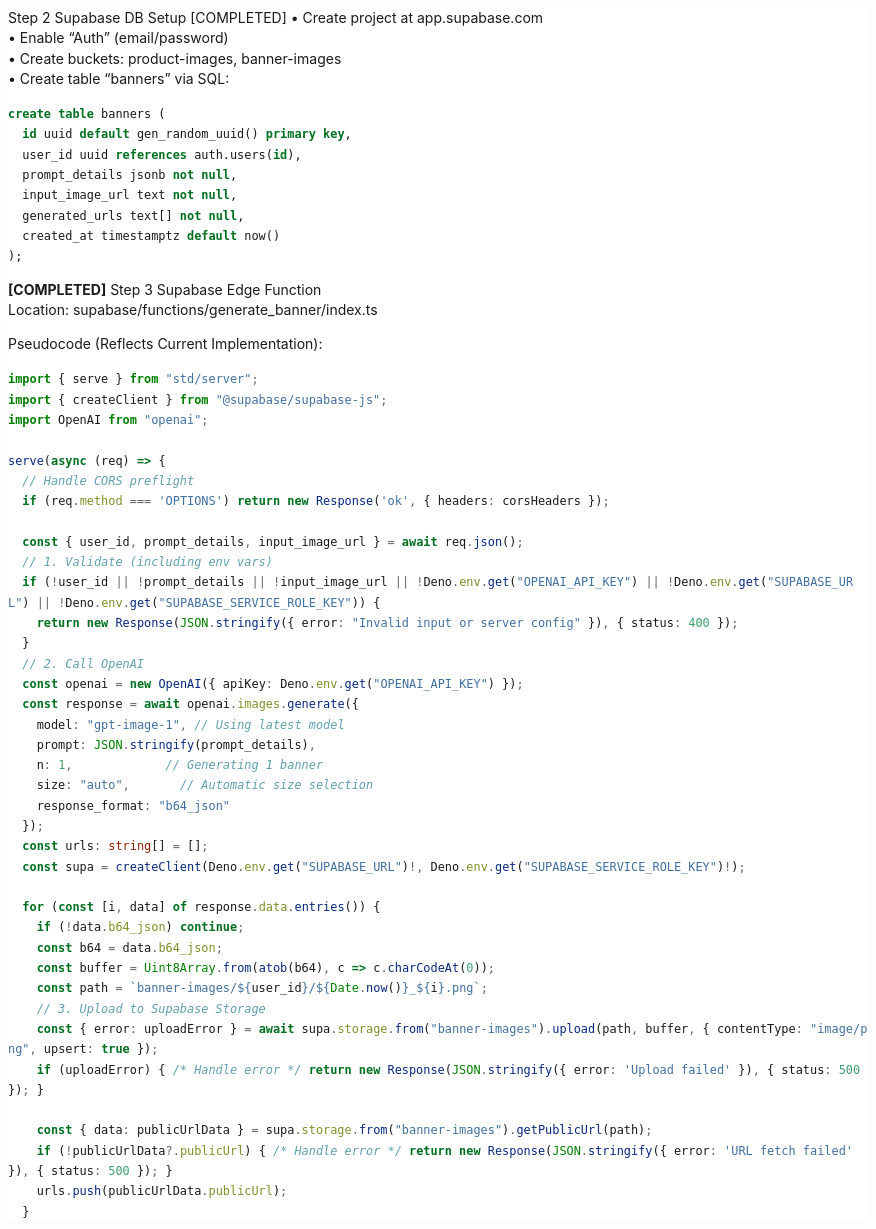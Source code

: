 Step 2 Supabase DB Setup [COMPLETED]
• Create project at app.supabase.com  
• Enable “Auth” (email/password)  
• Create buckets: product-images, banner-images  
• Create table “banners” via SQL:  
```sql
create table banners (
  id uuid default gen_random_uuid() primary key,
  user_id uuid references auth.users(id),
  prompt_details jsonb not null,
  input_image_url text not null,
  generated_urls text[] not null,
  created_at timestamptz default now()
);
```

**[COMPLETED]** Step 3 Supabase Edge Function  
Location: supabase/functions/generate_banner/index.ts  

Pseudocode (Reflects Current Implementation):  
```ts
import { serve } from "std/server";
import { createClient } from "@supabase/supabase-js";
import OpenAI from "openai";

serve(async (req) => {
  // Handle CORS preflight
  if (req.method === 'OPTIONS') return new Response('ok', { headers: corsHeaders });

  const { user_id, prompt_details, input_image_url } = await req.json();
  // 1. Validate (including env vars)
  if (!user_id || !prompt_details || !input_image_url || !Deno.env.get("OPENAI_API_KEY") || !Deno.env.get("SUPABASE_URL") || !Deno.env.get("SUPABASE_SERVICE_ROLE_KEY")) {
    return new Response(JSON.stringify({ error: "Invalid input or server config" }), { status: 400 });
  }
  // 2. Call OpenAI
  const openai = new OpenAI({ apiKey: Deno.env.get("OPENAI_API_KEY") });
  const response = await openai.images.generate({
    model: "gpt-image-1", // Using latest model
    prompt: JSON.stringify(prompt_details),
    n: 1,             // Generating 1 banner
    size: "auto",       // Automatic size selection
    response_format: "b64_json"
  });
  const urls: string[] = [];
  const supa = createClient(Deno.env.get("SUPABASE_URL")!, Deno.env.get("SUPABASE_SERVICE_ROLE_KEY")!);

  for (const [i, data] of response.data.entries()) {
    if (!data.b64_json) continue;
    const b64 = data.b64_json;
    const buffer = Uint8Array.from(atob(b64), c => c.charCodeAt(0));
    const path = `banner-images/${user_id}/${Date.now()}_${i}.png`;
    // 3. Upload to Supabase Storage
    const { error: uploadError } = await supa.storage.from("banner-images").upload(path, buffer, { contentType: "image/png", upsert: true });
    if (uploadError) { /* Handle error */ return new Response(JSON.stringify({ error: 'Upload failed' }), { status: 500 }); }

    const { data: publicUrlData } = supa.storage.from("banner-images").getPublicUrl(path);
    if (!publicUrlData?.publicUrl) { /* Handle error */ return new Response(JSON.stringify({ error: 'URL fetch failed' }), { status: 500 }); }
    urls.push(publicUrlData.publicUrl);
  }
```